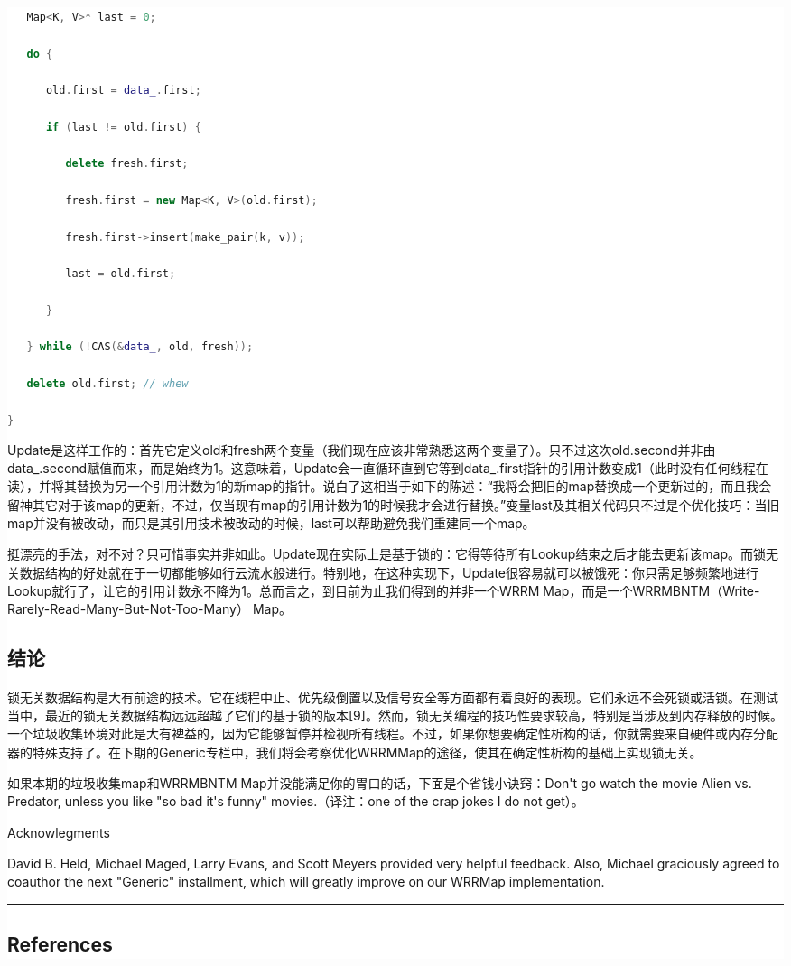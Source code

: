 ```C++
   Map<K, V>* last = 0;

   do {

      old.first = data_.first;

      if (last != old.first) {

         delete fresh.first;

         fresh.first = new Map<K, V>(old.first);

         fresh.first->insert(make_pair(k, v));

         last = old.first;

      }

   } while (!CAS(&data_, old, fresh));

   delete old.first; // whew

}
```

Update是这样工作的：首先它定义old和fresh两个变量（我们现在应该非常熟悉这两个变量了）。只不过这次old.second并非由data_.second赋值而来，而是始终为1。这意味着，Update会一直循环直到它等到data_.first指针的引用计数变成1（此时没有任何线程在读），并将其替换为另一个引用计数为1的新map的指针。说白了这相当于如下的陈述：“我将会把旧的map替换成一个更新过的，而且我会留神其它对于该map的更新，不过，仅当现有map的引用计数为1的时候我才会进行替换。”变量last及其相关代码只不过是个优化技巧：当旧map并没有被改动，而只是其引用技术被改动的时候，last可以帮助避免我们重建同一个map。

挺漂亮的手法，对不对？只可惜事实并非如此。Update现在实际上是基于锁的：它得等待所有Lookup结束之后才能去更新该map。而锁无关数据结构的好处就在于一切都能够如行云流水般进行。特别地，在这种实现下，Update很容易就可以被饿死：你只需足够频繁地进行Lookup就行了，让它的引用计数永不降为1。总而言之，到目前为止我们得到的并非一个WRRM Map，而是一个WRRMBNTM（Write-Rarely-Read-Many-But-Not-Too-Many） Map。

## 结论

锁无关数据结构是大有前途的技术。它在线程中止、优先级倒置以及信号安全等方面都有着良好的表现。它们永远不会死锁或活锁。在测试当中，最近的锁无关数据结构远远超越了它们的基于锁的版本[9]。然而，锁无关编程的技巧性要求较高，特别是当涉及到内存释放的时候。一个垃圾收集环境对此是大有裨益的，因为它能够暂停并检视所有线程。不过，如果你想要确定性析构的话，你就需要来自硬件或内存分配器的特殊支持了。在下期的Generic<Programming>专栏中，我们将会考察优化WRRMMap的途径，使其在确定性析构的基础上实现锁无关。

如果本期的垃圾收集map和WRRMBNTM Map并没能满足你的胃口的话，下面是个省钱小诀窍：Don't go watch the movie Alien vs. Predator, unless you like "so bad it's funny" movies.（译注：one of the crap jokes I do not get）。

Acknowlegments

David B. Held, Michael Maged, Larry Evans, and Scott Meyers provided very helpful feedback. Also, Michael graciously agreed to coauthor the next "Generic<Programming>" installment, which will greatly improve on our WRRMap implementation.

---

## References
